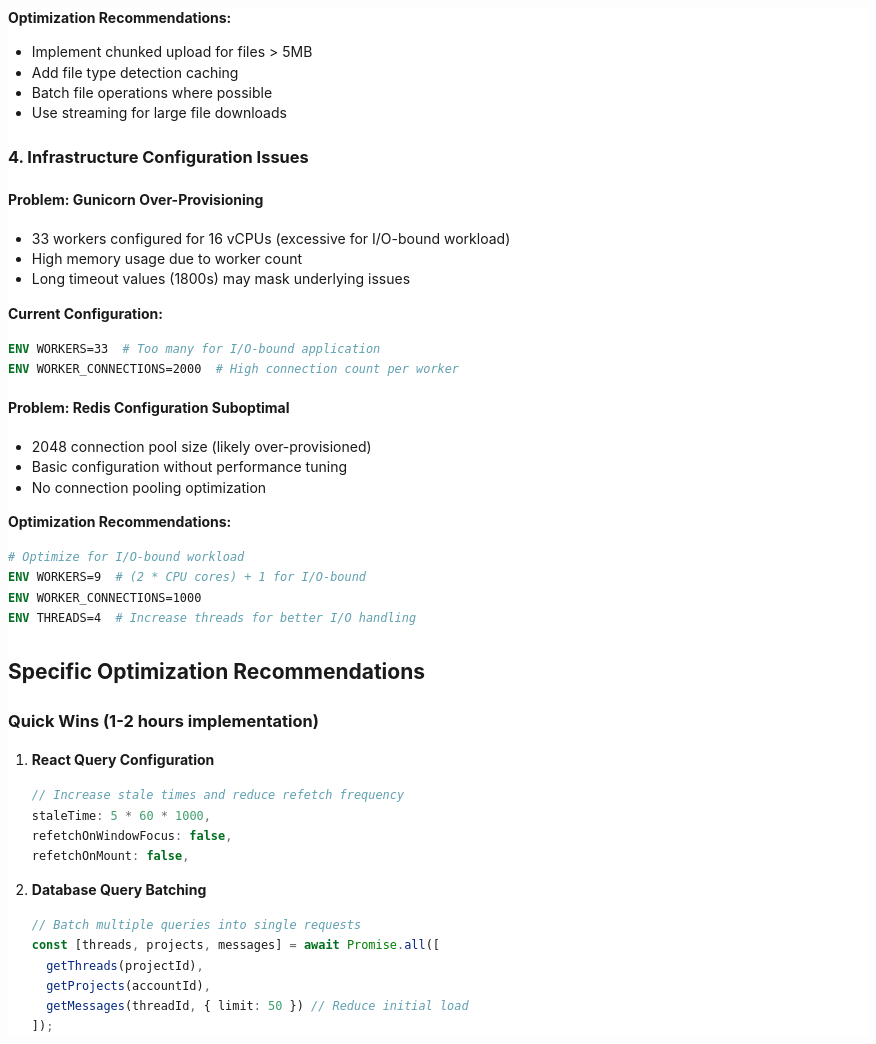 **Optimization Recommendations:**
- Implement chunked upload for files > 5MB
- Add file type detection caching
- Batch file operations where possible
- Use streaming for large file downloads

### 4. Infrastructure Configuration Issues

#### **Problem**: Gunicorn Over-Provisioning
- 33 workers configured for 16 vCPUs (excessive for I/O-bound workload)
- High memory usage due to worker count
- Long timeout values (1800s) may mask underlying issues

**Current Configuration:**
```dockerfile
ENV WORKERS=33  # Too many for I/O-bound application
ENV WORKER_CONNECTIONS=2000  # High connection count per worker
```

#### **Problem**: Redis Configuration Suboptimal
- 2048 connection pool size (likely over-provisioned)
- Basic configuration without performance tuning
- No connection pooling optimization

**Optimization Recommendations:**
```dockerfile
# Optimize for I/O-bound workload
ENV WORKERS=9  # (2 * CPU cores) + 1 for I/O-bound
ENV WORKER_CONNECTIONS=1000
ENV THREADS=4  # Increase threads for better I/O handling
```

## Specific Optimization Recommendations

### Quick Wins (1-2 hours implementation)

1. **React Query Configuration**
   ```typescript
   // Increase stale times and reduce refetch frequency
   staleTime: 5 * 60 * 1000,
   refetchOnWindowFocus: false,
   refetchOnMount: false,
   ```

2. **Database Query Batching**
   ```typescript
   // Batch multiple queries into single requests
   const [threads, projects, messages] = await Promise.all([
     getThreads(projectId),
     getProjects(accountId),
     getMessages(threadId, { limit: 50 }) // Reduce initial load
   ]);
   ```
